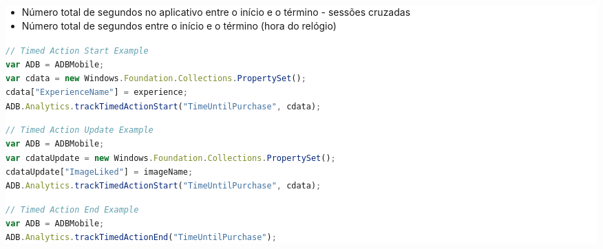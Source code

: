 * Número total de segundos no aplicativo entre o início e o término - sessões cruzadas
* Número total de segundos entre o início e o término (hora do relógio)

```js
// Timed Action Start Example 
var ADB = ADBMobile; 
var cdata = new Windows.Foundation.Collections.PropertySet(); 
cdata["ExperienceName"] = experience; 
ADB.Analytics.trackTimedActionStart("TimeUntilPurchase", cdata);
```

```js
// Timed Action Update Example 
var ADB = ADBMobile; 
var cdataUpdate = new Windows.Foundation.Collections.PropertySet(); 
cdataUpdate["ImageLiked"] = imageName; 
ADB.Analytics.trackTimedActionStart("TimeUntilPurchase", cdata); 
```

```js
// Timed Action End Example 
var ADB = ADBMobile; 
ADB.Analytics.trackTimedActionEnd("TimeUntilPurchase");
```
